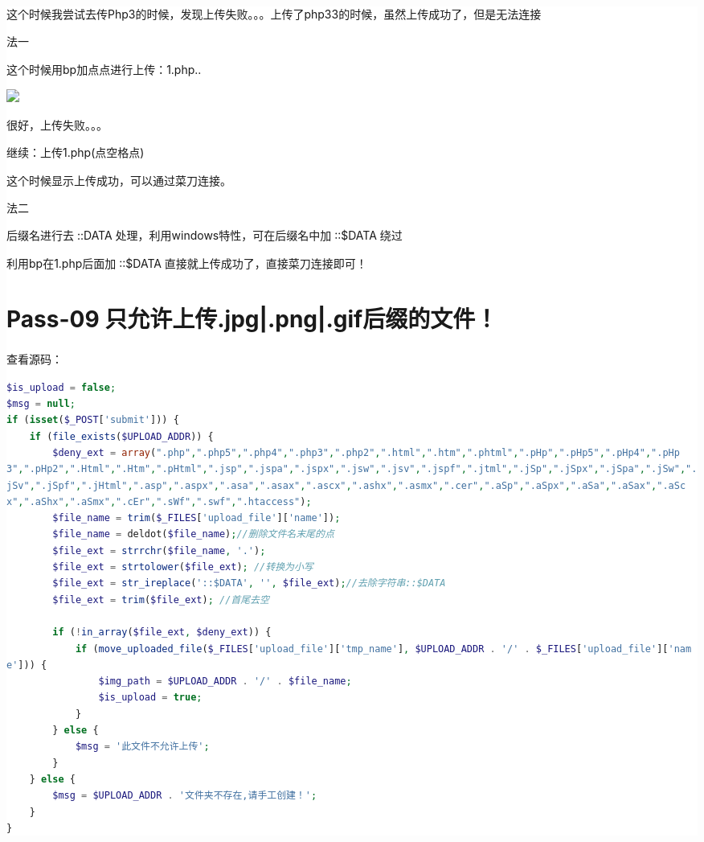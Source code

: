 这个时候我尝试去传Php3的时候，发现上传失败。。。上传了php33的时候，虽然上传成功了，但是无法连接

法一 

这个时候用bp加点点进行上传：1.php..

<img src="{{ site.url }}/assets//blog_images/2018/8月/upload-labs_8_01.png" />

很好，上传失败。。。

继续：上传1.php(点空格点)

这个时候显示上传成功，可以通过菜刀连接。

法二

后缀名进行去 ::DATA 处理，利用windows特性，可在后缀名中加  ::$DATA 绕过 

利用bp在1.php后面加  ::$DATA   直接就上传成功了，直接菜刀连接即可！

# Pass-09 只允许上传.jpg|.png|.gif后缀的文件！ 

查看源码：

```php
$is_upload = false;
$msg = null;
if (isset($_POST['submit'])) {
    if (file_exists($UPLOAD_ADDR)) {
        $deny_ext = array(".php",".php5",".php4",".php3",".php2",".html",".htm",".phtml",".pHp",".pHp5",".pHp4",".pHp3",".pHp2",".Html",".Htm",".pHtml",".jsp",".jspa",".jspx",".jsw",".jsv",".jspf",".jtml",".jSp",".jSpx",".jSpa",".jSw",".jSv",".jSpf",".jHtml",".asp",".aspx",".asa",".asax",".ascx",".ashx",".asmx",".cer",".aSp",".aSpx",".aSa",".aSax",".aScx",".aShx",".aSmx",".cEr",".sWf",".swf",".htaccess");
        $file_name = trim($_FILES['upload_file']['name']);
        $file_name = deldot($file_name);//删除文件名末尾的点
        $file_ext = strrchr($file_name, '.');
        $file_ext = strtolower($file_ext); //转换为小写
        $file_ext = str_ireplace('::$DATA', '', $file_ext);//去除字符串::$DATA
        $file_ext = trim($file_ext); //首尾去空
        
        if (!in_array($file_ext, $deny_ext)) {
            if (move_uploaded_file($_FILES['upload_file']['tmp_name'], $UPLOAD_ADDR . '/' . $_FILES['upload_file']['name'])) {
                $img_path = $UPLOAD_ADDR . '/' . $file_name;
                $is_upload = true;
            }
        } else {
            $msg = '此文件不允许上传';
        }
    } else {
        $msg = $UPLOAD_ADDR . '文件夹不存在,请手工创建！';
    }
}
```
